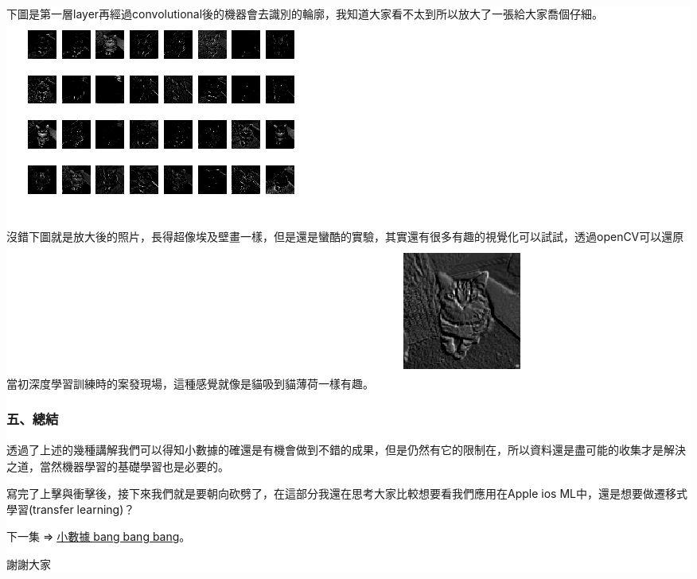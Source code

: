 下圖是第一層layer再經過convolutional後的機器會去識別的輪廓，我知道大家看不太到所以放大了一張給大家喬個仔細。
![](images/c04fee852539/1*tpSxK3pckYG7YjDC2xLE_A.png "")

沒錯下圖就是放大後的照片，長得超像埃及壁畫一樣，但是還是蠻酷的實驗，其實還有很多有趣的視覺化可以試試，透過openCV可以還原當初深度學習訓練時的案發現場，這種感覺就像是貓吸到貓薄荷一樣有趣。
![](images/c04fee852539/1*B648DHQXpg1MvKA35-oEKQ.png "")
### 五、總結

透過了上述的幾種講解我們可以得知小數據的確還是有機會做到不錯的成果，但是仍然有它的限制在，所以資料還是盡可能的收集才是解決之道，當然機器學習的基礎學習也是必要的。

寫完了上擊與衝擊後，接下來我們就是要朝向砍劈了，在這部分我還在思考大家比較想要看我們應用在Apple ios ML中，還是想要做遷移式學習(transfer learning)？

下一集 =\> [小數據 bang bang bang](%E5%B0%8F%E6%95%B8%E6%93%9A-bang-bang-bang-de47a58680d5)。


謝謝大家